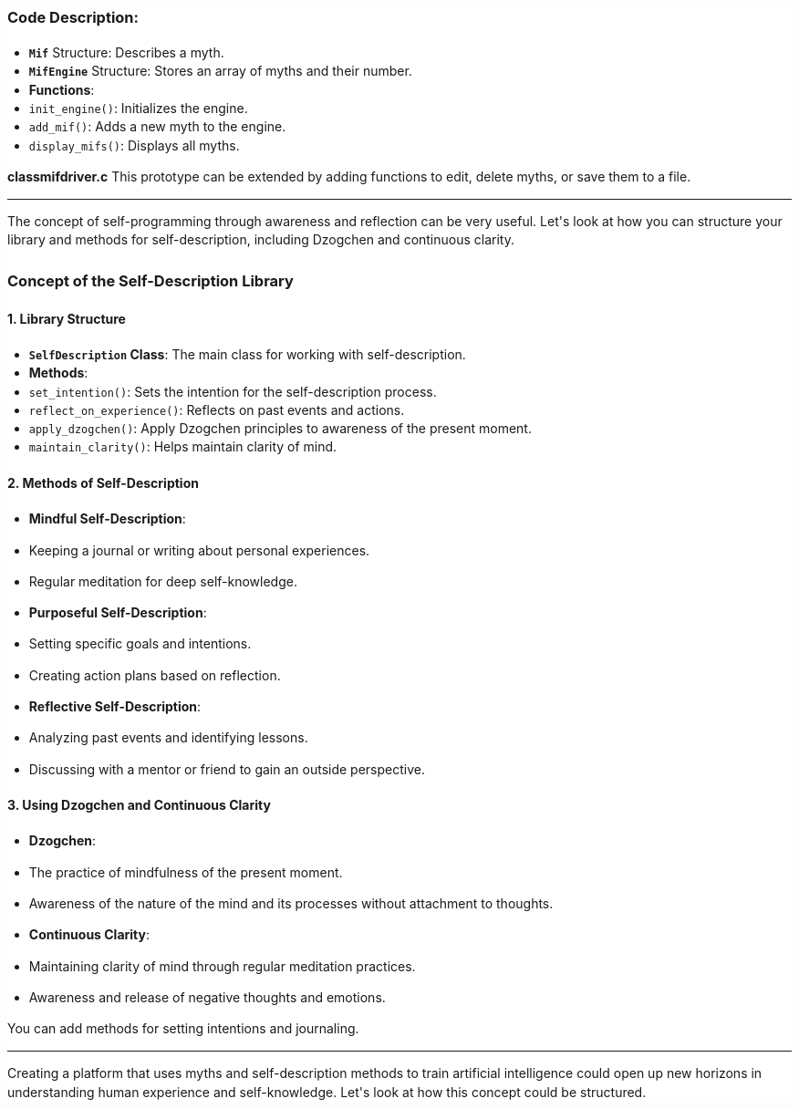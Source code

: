 ### Code Description:
- **`Mif`** Structure: Describes a myth.
- **`MifEngine`** Structure: Stores an array of myths and their number.
- **Functions**:
- `init_engine()`: Initializes the engine.
- `add_mif()`: Adds a new myth to the engine.
- `display_mifs()`: Displays all myths.

**classmifdriver.c**
This prototype can be extended by adding functions to edit, delete myths, or save them to a file.
___

The concept of self-programming through awareness and reflection can be very useful. Let's look at how you can structure your library and methods for self-description, including Dzogchen and continuous clarity.

### Concept of the Self-Description Library

#### 1. **Library Structure**
- **`SelfDescription` Class**: The main class for working with self-description.
- **Methods**:
- `set_intention()`: Sets the intention for the self-description process.
- `reflect_on_experience()`: Reflects on past events and actions.
- `apply_dzogchen()`: Apply Dzogchen principles to awareness of the present moment.
- `maintain_clarity()`: Helps maintain clarity of mind.

#### 2. **Methods of Self-Description**
- **Mindful Self-Description**:
- Keeping a journal or writing about personal experiences.
- Regular meditation for deep self-knowledge.

- **Purposeful Self-Description**:
- Setting specific goals and intentions.
- Creating action plans based on reflection.

- **Reflective Self-Description**:
- Analyzing past events and identifying lessons.
- Discussing with a mentor or friend to gain an outside perspective.

#### 3. **Using Dzogchen and Continuous Clarity**
- **Dzogchen**:
- The practice of mindfulness of the present moment.
- Awareness of the nature of the mind and its processes without attachment to thoughts.

- **Continuous Clarity**:
- Maintaining clarity of mind through regular meditation practices.
- Awareness and release of negative thoughts and emotions.

You can add methods for setting intentions and journaling.

___

Creating a platform that uses myths and self-description methods to train artificial intelligence could open up new horizons in understanding human experience and self-knowledge. Let's look at how this concept could be structured.
